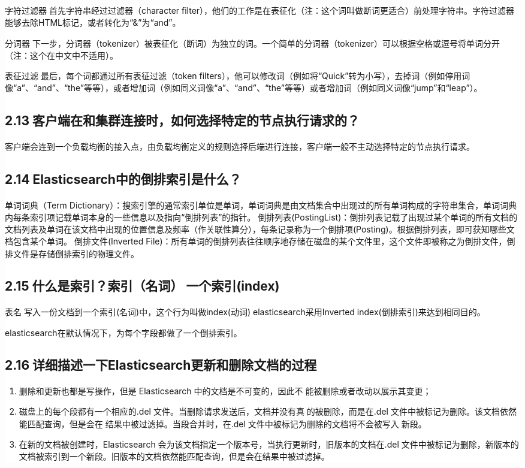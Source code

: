 字符过滤器
首先字符串经过过滤器（character filter），他们的工作是在表征化（注：这个词叫做断词更适合）前处理字符串。字符过滤器能够去除HTML标记，或者转化为“&”为“and”。    

分词器
下一步，分词器（tokenizer）被表征化（断词）为独立的词。一个简单的分词器（tokenizer）可以根据空格或逗号将单词分开（注：这个在中文中不适用）。

表征过滤
最后，每个词都通过所有表征过滤（token filters），他可以修改词（例如将“Quick”转为小写），去掉词（例如停用词像“a”、“and”、“the”等等），或者增加词（例如同义词像“a”、“and”、“the”等等）或者增加词（例如同义词像“jump”和“leap”）。
## 2.13 客户端在和集群连接时，如何选择特定的节点执行请求的？

客户端会连到一个负载均衡的接入点，由负载均衡定义的规则选择后端进行连接，客户端一般不主动选择特定的节点执行请求。

## 2.14 Elasticsearch中的倒排索引是什么？
单词词典（Term Dictionary）：搜索引擎的通常索引单位是单词，单词词典是由文档集合中出现过的所有单词构成的字符串集合，单词词典内每条索引项记载单词本身的一些信息以及指向“倒排列表”的指针。
倒排列表(PostingList)：倒排列表记载了出现过某个单词的所有文档的文档列表及单词在该文档中出现的位置信息及频率（作关联性算分），每条记录称为一个倒排项(Posting)。根据倒排列表，即可获知哪些文档包含某个单词。
倒排文件(Inverted File)：所有单词的倒排列表往往顺序地存储在磁盘的某个文件里，这个文件即被称之为倒排文件，倒排文件是存储倒排索引的物理文件。

## 2.15 什么是索引？索引（名词） 一个索引(index)
表名
写入一份文档到一个索引(名词)中，这个行为叫做index(动词)
elasticsearch采用Inverted index(倒排索引)来达到相同目的。

elasticsearch在默认情况下，为每个字段都做了一个倒排索引。

## 2.16 详细描述一下Elasticsearch更新和删除文档的过程

1. 删除和更新也都是写操作，但是 Elasticsearch 中的文档是不可变的，因此不 能被删除或者改动以展示其变更；

2. 磁盘上的每个段都有一个相应的.del 文件。当删除请求发送后，文档并没有真 的被删除，而是在.del 文件中被标记为删除。该文档依然能匹配查询，但是会在 结果中被过滤掉。当段合并时，在.del 文件中被标记为删除的文档将不会被写入 新段。

3. 在新的文档被创建时，Elasticsearch 会为该文档指定一个版本号，当执行更新时，旧版本的文档在.del 文件中被标记为删除，新版本的文档被索引到一个新段。旧版本的文档依然能匹配查询，但是会在结果中被过滤掉。